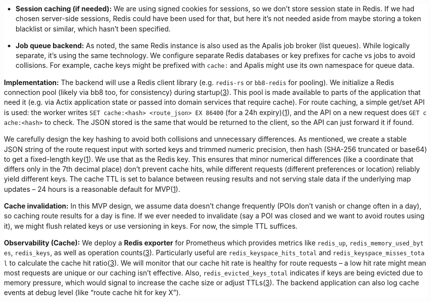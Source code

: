 - **Session caching (if needed):** We are using signed cookies for sessions, so
  we don’t store session state in Redis. If we had chosen server-side sessions,
  Redis could have been used for that, but here it’s not needed aside from
  maybe storing a token blacklist or similar, which hasn’t been specified.

- **Job queue backend:** As noted, the same Redis instance is also used as the
  Apalis job broker (list queues). While logically separate, it’s using the
  same technology. We configure separate Redis databases or key prefixes for
  cache vs jobs to avoid collisions. For example, cache keys might be prefixed
  with `cache:` and Apalis might use its own namespace for queue data.

**Implementation:** The backend will use a Redis client library (e.g.
`redis-rs` or `bb8-redis` for pooling). We initialize a Redis connection pool
(likely via bb8 too, for consistency) during
startup([3](https://github.com/leynos/wildside/blob/9aa9fcecfdec116e4b35b2fde63f11fa7f495aaa/docs/wildside-backend-design.md#L686-L694)).
 This pool is made available to parts of the application that need it (e.g. via
Actix application state or passed into domain services that require cache). For
route caching, a simple get/set API is used: the worker writes
`SET cache:<hash> <route_json> EX 86400` (for a 24h
expiry)([1](https://github.com/leynos/wildside/blob/9aa9fcecfdec116e4b35b2fde63f11fa7f495aaa/docs/backend-design.md#L343-L350)),
 and the API on a new request does `GET cache:<hash>` to check. The JSON stored
is the same that would be returned to the client, so the API can just forward
it if found.

We carefully design the key hashing to avoid both collisions and unnecessary
differences. As mentioned, we create a stable JSON string of the route request
input with sorted keys and trimmed numeric precision, then hash (SHA-256
truncated or base64) to get a fixed-length
key([1](https://github.com/leynos/wildside/blob/9aa9fcecfdec116e4b35b2fde63f11fa7f495aaa/docs/backend-design.md#L393-L400)).
 We use that as the Redis key. This ensures that minor numerical differences
(like a coordinate that differs only in the 7th decimal place) don’t prevent
cache hits, while different requests (different preferences or location)
reliably yield different keys. The cache TTL is set to balance between reusing
results and not serving stale data if the underlying map updates – 24 hours is
a reasonable default for
MVP([1](https://github.com/leynos/wildside/blob/9aa9fcecfdec116e4b35b2fde63f11fa7f495aaa/docs/backend-design.md#L146-L149)).

**Cache invalidation:** In this MVP design, we assume data doesn’t change
frequently (POIs don’t vanish or change often in a day), so caching route
results for a day is fine. If we ever needed to invalidate (say a POI was
closed and we want to avoid routes using it), we might flush related keys or
use versioning in keys. For now, the simple TTL suffices.

**Observability (Cache):** We deploy a **Redis exporter** for Prometheus which
provides metrics like `redis_up`, `redis_memory_used_bytes`, `redis_keys`, as
well as operation
counts([3](https://github.com/leynos/wildside/blob/9aa9fcecfdec116e4b35b2fde63f11fa7f495aaa/docs/wildside-backend-design.md#L771-L778)).
 Particularly useful are `redis_keyspace_hits_total` and
`redis_keyspace_misses_total` to calculate the cache hit
ratio([3](https://github.com/leynos/wildside/blob/9aa9fcecfdec116e4b35b2fde63f11fa7f495aaa/docs/wildside-backend-design.md#L780-L788)).
 We will monitor that our cache hit rate is healthy for route requests – a low
hit rate might mean most requests are unique or our caching isn’t effective.
Also, `redis_evicted_keys_total` indicates if keys are being evicted due to
memory pressure, which would signal to increase the cache size or adjust
TTLs([3](https://github.com/leynos/wildside/blob/9aa9fcecfdec116e4b35b2fde63f11fa7f495aaa/docs/wildside-backend-design.md#L780-L788)).
 The backend application can also log cache events at debug level (like “route
cache hit for key X”).
